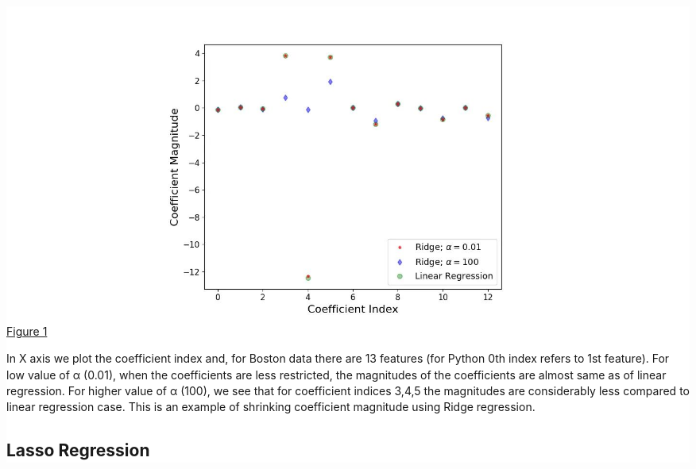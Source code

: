 <p align='center'>
<a href='https://miro.medium.com/v2/resize:fit:1400/format:webp/1*S1i1O3HZMD4FsHTFN5_vGQ.png'>

<img src="/images/Posts/Reason_Lasso_Ridge/1.jpg"
style="display: block;
margin-left: auto;
margin-right: auto; height:400px;width:500px" />
Figure 1
</a>
</p>


In X axis we plot the coefficient index and, for Boston data there are 13 features (for Python 0th index refers to 1st feature). For low value of α (0.01), when the coefficients are less restricted, the magnitudes of the coefficients are almost same as of linear regression. For higher value of α (100), we see that for coefficient indices 3,4,5 the magnitudes are considerably less compared to linear regression case. This is an example of shrinking coefficient magnitude using Ridge regression.

## Lasso Regression
